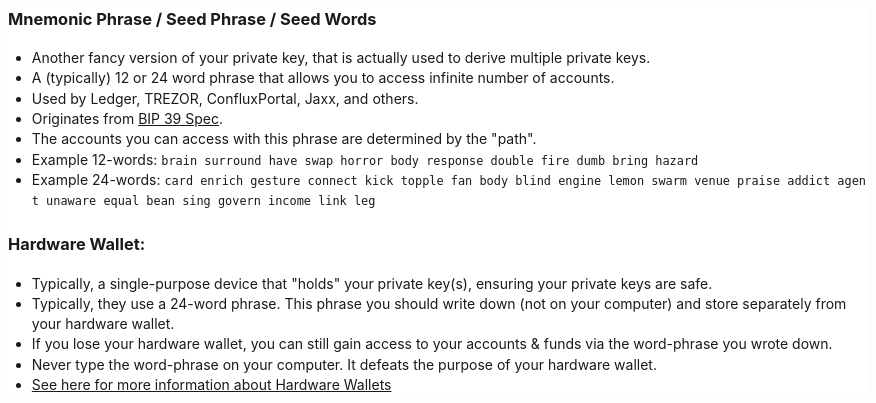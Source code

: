### Mnemonic Phrase / Seed Phrase / Seed Words
<ul>
  <li id="mphrase_l1">
    Another fancy version of your private key, that is actually used to derive multiple private keys.
  </li>
  <li id="mphrase_l2">
    A (typically) 12 or 24 word phrase that allows you to access infinite number of accounts.
  </li>
  <li id="mphrase_l3">
    Used by Ledger, TREZOR, ConfluxPortal, Jaxx, and others.
  </li>
  <li id="mphrase_l4">
    Originates from <a href='https://github.com/bitcoin/bips/blob/master/bip-0039.mediawiki' target='_blank'>BIP 39 Spec</a>.
  </li>
  <li id="mphrase_l5">
    The accounts you can access with this phrase are determined by the "path".
  </li>
  <li id="mphrase_l6">
    Example 12-words: <code>brain surround have swap horror body response double fire dumb bring hazard</code>
  </li>
  <li id="mphrase_l7">
    Example 24-words: <code>card enrich gesture connect kick topple fan body blind engine lemon swarm venue praise addict agent unaware equal bean sing govern income link leg</code>
  </li>
</ul>

### Hardware Wallet:
<ul>
  <li id="hardwarew_l1">
    Typically, a single-purpose device that "holds" your private key(s), ensuring your private keys are safe.
  </li>
  <li id="hardwarew_l2">
    Typically, they use a 24-word phrase. This phrase you should write down (not on your computer) and store separately from your hardware wallet.
  </li>
  <li id="hardwarew_l3">
    If you lose your hardware wallet, you can still gain access to your accounts & funds via the word-phrase you wrote down.
  </li>
  <li id="hardwarew_l4">
    Never type the word-phrase on your computer. It defeats the purpose of your hardware wallet.
  </li>
  <li id="hardwarew_l5">
    <a href='https://kb.myetherwallet.com/hardware-wallets/' target='_blank'> See here for more information about Hardware Wallets</a>
  </li>
</ul>

